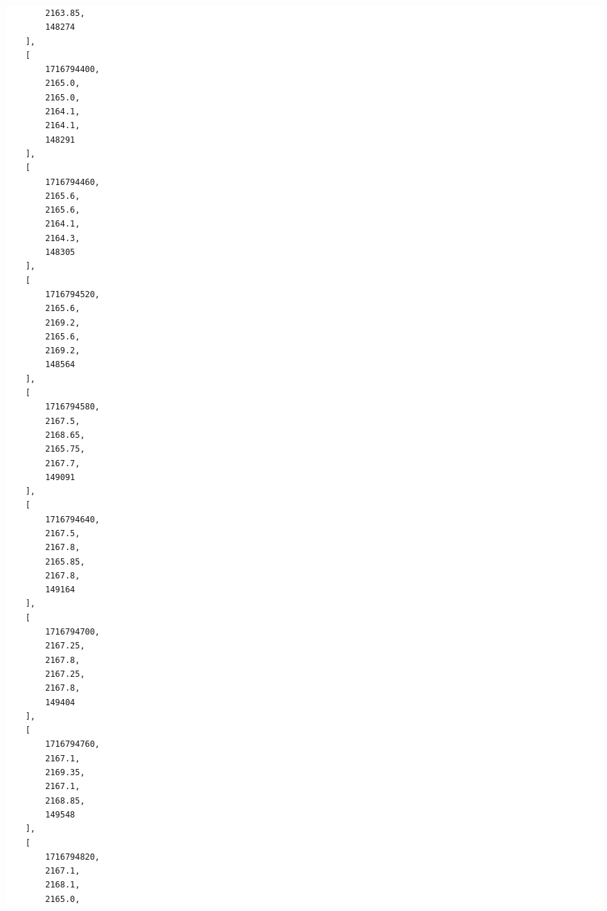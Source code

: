             2163.85,
            148274
        ],
        [
            1716794400,
            2165.0,
            2165.0,
            2164.1,
            2164.1,
            148291
        ],
        [
            1716794460,
            2165.6,
            2165.6,
            2164.1,
            2164.3,
            148305
        ],
        [
            1716794520,
            2165.6,
            2169.2,
            2165.6,
            2169.2,
            148564
        ],
        [
            1716794580,
            2167.5,
            2168.65,
            2165.75,
            2167.7,
            149091
        ],
        [
            1716794640,
            2167.5,
            2167.8,
            2165.85,
            2167.8,
            149164
        ],
        [
            1716794700,
            2167.25,
            2167.8,
            2167.25,
            2167.8,
            149404
        ],
        [
            1716794760,
            2167.1,
            2169.35,
            2167.1,
            2168.85,
            149548
        ],
        [
            1716794820,
            2167.1,
            2168.1,
            2165.0,